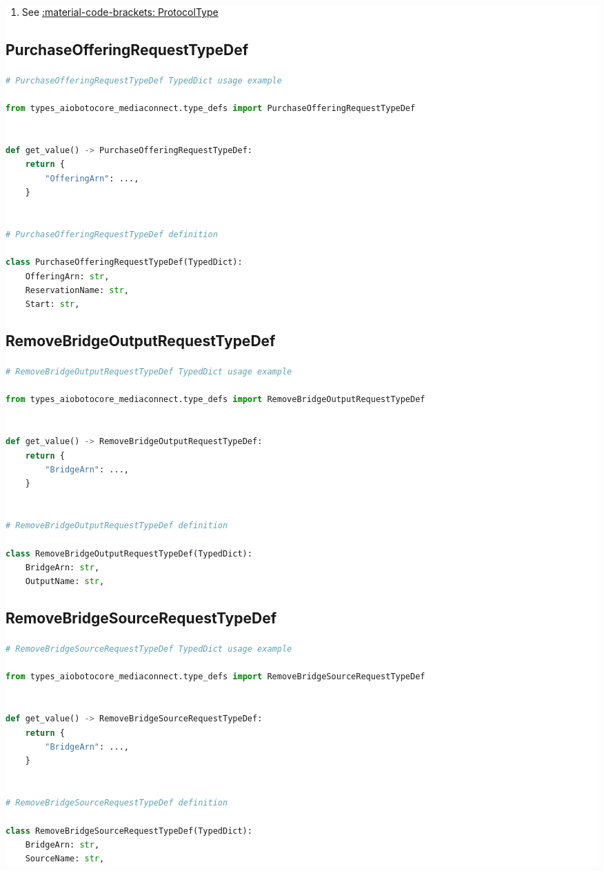 1. See [:material-code-brackets: ProtocolType](./literals.md#protocoltype) 
## PurchaseOfferingRequestTypeDef

```python
# PurchaseOfferingRequestTypeDef TypedDict usage example

from types_aiobotocore_mediaconnect.type_defs import PurchaseOfferingRequestTypeDef


def get_value() -> PurchaseOfferingRequestTypeDef:
    return {
        "OfferingArn": ...,
    }


# PurchaseOfferingRequestTypeDef definition

class PurchaseOfferingRequestTypeDef(TypedDict):
    OfferingArn: str,
    ReservationName: str,
    Start: str,
```

## RemoveBridgeOutputRequestTypeDef

```python
# RemoveBridgeOutputRequestTypeDef TypedDict usage example

from types_aiobotocore_mediaconnect.type_defs import RemoveBridgeOutputRequestTypeDef


def get_value() -> RemoveBridgeOutputRequestTypeDef:
    return {
        "BridgeArn": ...,
    }


# RemoveBridgeOutputRequestTypeDef definition

class RemoveBridgeOutputRequestTypeDef(TypedDict):
    BridgeArn: str,
    OutputName: str,
```

## RemoveBridgeSourceRequestTypeDef

```python
# RemoveBridgeSourceRequestTypeDef TypedDict usage example

from types_aiobotocore_mediaconnect.type_defs import RemoveBridgeSourceRequestTypeDef


def get_value() -> RemoveBridgeSourceRequestTypeDef:
    return {
        "BridgeArn": ...,
    }


# RemoveBridgeSourceRequestTypeDef definition

class RemoveBridgeSourceRequestTypeDef(TypedDict):
    BridgeArn: str,
    SourceName: str,
```